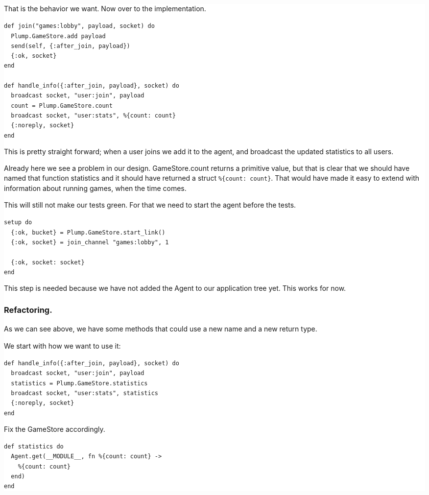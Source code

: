 That is the behavior we want. Now over to the implementation.

```language-elixir
def join("games:lobby", payload, socket) do
  Plump.GameStore.add payload
  send(self, {:after_join, payload})
  {:ok, socket}
end

def handle_info({:after_join, payload}, socket) do
  broadcast socket, "user:join", payload
  count = Plump.GameStore.count
  broadcast socket, "user:stats", %{count: count}
  {:noreply, socket}
end
```

This is pretty straight forward; when a user joins we add it to the agent, and broadcast the updated statistics to all users.

Already here we see a problem in our design. GameStore.count returns a primitive value, but that is clear that we should have named that function statistics and it should have returned a struct `%{count: count}`. That would have made it easy to extend with information about running games, when the time comes.

This will still not make our tests green. For that we need to start the agent before the tests.
```language-elixir
setup do
  {:ok, bucket} = Plump.GameStore.start_link()
  {:ok, socket} = join_channel "games:lobby", 1

  {:ok, socket: socket}
end
```
This step is needed because we have not added the Agent to our application tree yet. This works for now.

### Refactoring.
As we can see above, we have some methods that could use a new name and a new return type.

We start with how we want to use it:
```language-elixir
def handle_info({:after_join, payload}, socket) do
  broadcast socket, "user:join", payload
  statistics = Plump.GameStore.statistics
  broadcast socket, "user:stats", statistics
  {:noreply, socket}
end
```

Fix the GameStore accordingly.
```language-elixir
def statistics do
  Agent.get(__MODULE__, fn %{count: count} ->
    %{count: count}
  end)
end
```

